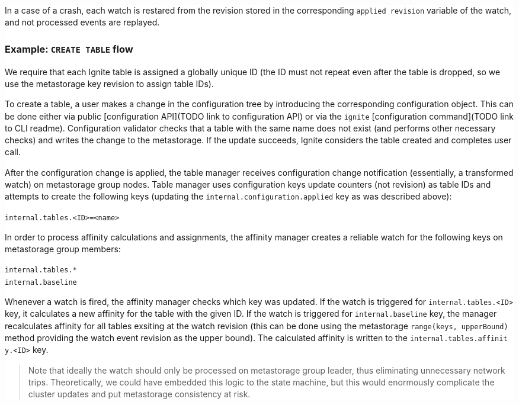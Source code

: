 In a case of a crash, each watch is restared from the revision stored in the corresponding ``applied revision`` variable
of the watch, and not processed events are replayed.

### Example: `CREATE TABLE` flow
We require that each Ignite table is assigned a globally unique ID (the ID must not repeat even after the table is 
dropped, so we use the metastorage key revision to assign table IDs).

To create a table, a user makes a change in the configuration tree by introducing the corresponding configuration 
object. This can be done either via public [configuration API](TODO link to configuration API) or via the ``ignite`` 
[configuration command](TODO link to CLI readme). Configuration validator checks that a table with the same name does
not exist (and performs other necessary checks) and writes the change to the metastorage. If the update succeeds, Ignite
considers the table created and completes user call.

After the configuration change is applied, the table manager receives configuration change notification (essentially, 
a transformed watch) on metastorage group nodes. Table manager uses configuration keys update counters (not revision)
as table IDs and attempts to create the following keys (updating the ``internal.configuration.applied`` key as was 
described above): 

```
internal.tables.<ID>=<name>
```  

In order to process affinity calculations and assignments, the affinity manager creates a reliable watch for the 
following keys on metastorage group members:

```
internal.tables.*
internal.baseline
``` 

Whenever a watch is fired, the affinity manager checks which key was updated. If the watch is triggered for 
``internal.tables.<ID>`` key, it calculates a new affinity for the table with the given ID. If the watch is triggered 
for ``internal.baseline`` key, the manager recalculates affinity for all tables exsiting at the watch revision 
(this can be done using the metastorage ``range(keys, upperBound)`` method providing the watch event revision as the 
upper bound). The calculated affinity is written to the ``internal.tables.affinity.<ID>`` key.

> Note that ideally the watch should only be processed on metastorage group leader, thus eliminating unnecessary network
> trips. Theoretically, we could have embedded this logic to the state machine, but this would enormously complicate 
> the cluster updates and put metastorage consistency at risk. 
